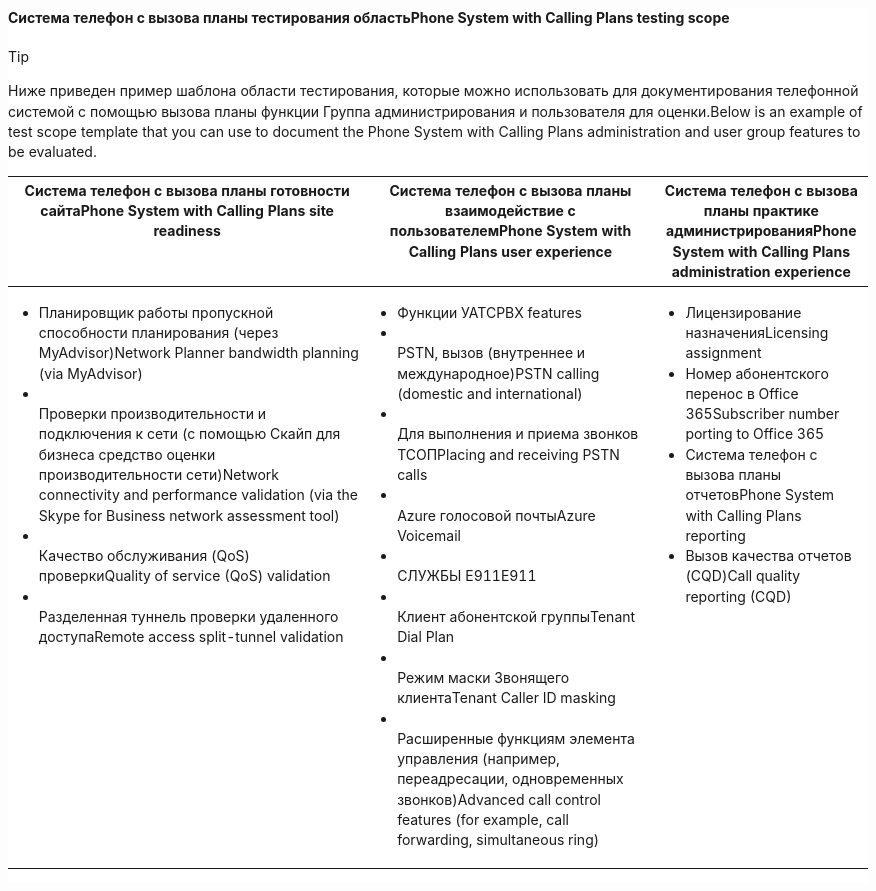 #### <a name="phone-system-with-calling-plans-testing-scope"></a><span data-ttu-id="f4359-328">Система телефон с вызова планы тестирования область</span><span class="sxs-lookup"><span data-stu-id="f4359-328">Phone System with Calling Plans testing scope</span></span>

> [!TIP]
>   <span data-ttu-id="f4359-329">Ниже приведен пример шаблона области тестирования, которые можно использовать для документирования телефонной системой с помощью вызова планы функции Группа администрирования и пользователя для оценки.</span><span class="sxs-lookup"><span data-stu-id="f4359-329">Below is an example of test scope template that you can use to document the Phone System with Calling Plans administration and user group features to be evaluated.</span></span>

| <span data-ttu-id="f4359-330">Система телефон с вызова планы готовности сайта</span><span class="sxs-lookup"><span data-stu-id="f4359-330">Phone System with Calling Plans site readiness</span></span>                                                                                                                                                                                    | <span data-ttu-id="f4359-331">Система телефон с вызова планы взаимодействие с пользователем</span><span class="sxs-lookup"><span data-stu-id="f4359-331">Phone System with Calling Plans user experience</span></span>                                                                                                                                                                                         | <span data-ttu-id="f4359-332">Система телефон с вызова планы практике администрирования</span><span class="sxs-lookup"><span data-stu-id="f4359-332">Phone System with Calling Plans administration experience</span></span>                                                                           |
|-----------------------------------------------------------------------------------------------------------------------------------------------------------------------------------------------------------------------------------|-----------------------------------------------------------------------------------------------------------------------------------------------------------------------------------------------------------------------------------------|-------------------------------------------------------------------------------------------------------------------------------------|
| <ul><li><span data-ttu-id="f4359-333">Планировщик работы пропускной способности планирования (через MyAdvisor)</span><span class="sxs-lookup"><span data-stu-id="f4359-333">Network Planner bandwidth planning (via MyAdvisor)</span></span><li></li><span data-ttu-id="f4359-334">Проверки производительности и подключения к сети (с помощью Скайп для бизнеса средство оценки производительности сети)</span><span class="sxs-lookup"><span data-stu-id="f4359-334">Network connectivity and performance validation (via the Skype for Business network assessment tool)</span></span><li></li><span data-ttu-id="f4359-335">Качество обслуживания (QoS) проверки</span><span class="sxs-lookup"><span data-stu-id="f4359-335">Quality of service (QoS) validation</span></span><li></li><span data-ttu-id="f4359-336">Разделенная туннель проверки удаленного доступа</span><span class="sxs-lookup"><span data-stu-id="f4359-336">Remote access split-tunnel validation</span></span></li></ul>|<ul><li><span data-ttu-id="f4359-337">Функции УАТС</span><span class="sxs-lookup"><span data-stu-id="f4359-337">PBX features</span></span><li></li><span data-ttu-id="f4359-338">PSTN, вызов (внутреннее и международное)</span><span class="sxs-lookup"><span data-stu-id="f4359-338">PSTN calling (domestic and international)</span></span><li></li> <span data-ttu-id="f4359-339">Для выполнения и приема звонков ТСОП</span><span class="sxs-lookup"><span data-stu-id="f4359-339">Placing and receiving PSTN calls</span></span><li></li><span data-ttu-id="f4359-340">Azure голосовой почты</span><span class="sxs-lookup"><span data-stu-id="f4359-340">Azure Voicemail</span></span><li></li><span data-ttu-id="f4359-341">СЛУЖБЫ E911</span><span class="sxs-lookup"><span data-stu-id="f4359-341">E911</span></span><li></li><span data-ttu-id="f4359-342">Клиент абонентской группы</span><span class="sxs-lookup"><span data-stu-id="f4359-342">Tenant Dial Plan</span></span><li></li><span data-ttu-id="f4359-343">Режим маски Звонящего клиента</span><span class="sxs-lookup"><span data-stu-id="f4359-343">Tenant Caller ID masking</span></span> <li></li><span data-ttu-id="f4359-344">Расширенные функциям элемента управления (например, переадресации, одновременных звонков)</span><span class="sxs-lookup"><span data-stu-id="f4359-344">Advanced call control features (for example, call forwarding, simultaneous ring)</span></span></li></ul> |<ul><li><span data-ttu-id="f4359-345">Лицензирование назначения</span><span class="sxs-lookup"><span data-stu-id="f4359-345">Licensing assignment</span></span></li><li><span data-ttu-id="f4359-346">Номер абонентского перенос в Office 365</span><span class="sxs-lookup"><span data-stu-id="f4359-346">Subscriber number porting to Office 365</span></span></li><li><span data-ttu-id="f4359-347">Система телефон с вызова планы отчетов</span><span class="sxs-lookup"><span data-stu-id="f4359-347">Phone System with Calling Plans reporting</span></span></li><li><span data-ttu-id="f4359-348">Вызов качества отчетов (CQD)</span><span class="sxs-lookup"><span data-stu-id="f4359-348">Call quality reporting (CQD)</span></span></li></ul> |

<table>